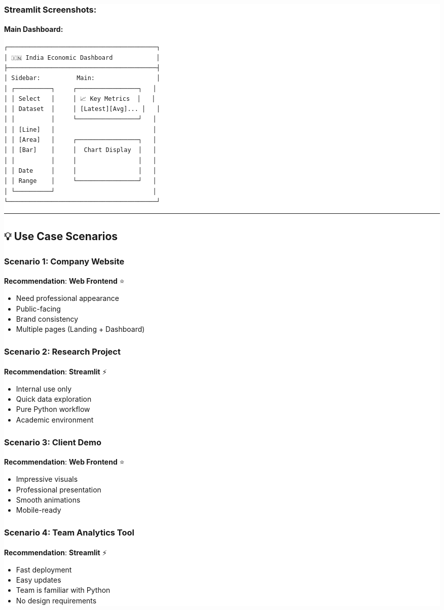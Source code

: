 ### Streamlit Screenshots:

**Main Dashboard:**
```
┌─────────────────────────────────────────┐
│ 🇮🇳 India Economic Dashboard            │
├─────────────────────────────────────────┤
│ Sidebar:          Main:                 │
│ ┌──────────┐     ┌─────────────────┐   │
│ │ Select   │     │ 📈 Key Metrics  │   │
│ │ Dataset  │     │ [Latest][Avg]... │   │
│ │          │     └─────────────────┘   │
│ │ [Line]   │                           │
│ │ [Area]   │     ┌─────────────────┐   │
│ │ [Bar]    │     │  Chart Display  │   │
│ │          │     │                 │   │
│ │ Date     │     │                 │   │
│ │ Range    │     └─────────────────┘   │
│ └──────────┘                           │
└─────────────────────────────────────────┘
```

---

## 💡 Use Case Scenarios

### Scenario 1: Company Website
**Recommendation**: **Web Frontend** ⭐
- Need professional appearance
- Public-facing
- Brand consistency
- Multiple pages (Landing + Dashboard)

### Scenario 2: Research Project
**Recommendation**: **Streamlit** ⚡
- Internal use only
- Quick data exploration
- Pure Python workflow
- Academic environment

### Scenario 3: Client Demo
**Recommendation**: **Web Frontend** ⭐
- Impressive visuals
- Professional presentation
- Smooth animations
- Mobile-ready

### Scenario 4: Team Analytics Tool
**Recommendation**: **Streamlit** ⚡
- Fast deployment
- Easy updates
- Team is familiar with Python
- No design requirements
